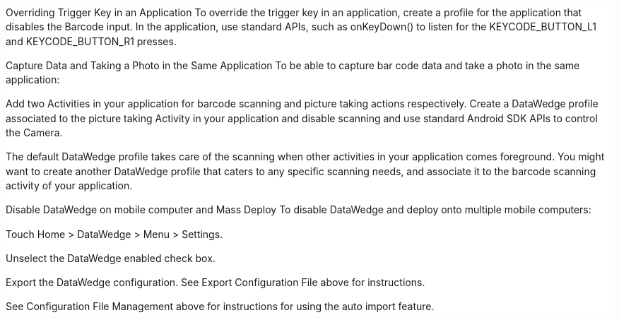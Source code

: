 Overriding Trigger Key in an Application
To override the trigger key in an application, create a profile for the application that disables the Barcode input. In the application, use standard APIs, such as onKeyDown() to listen for the KEYCODE_BUTTON_L1 and KEYCODE_BUTTON_R1 presses.

Capture Data and Taking a Photo in the Same Application
To be able to capture bar code data and take a photo in the same application:

Add two Activities in your application for barcode scanning and picture taking actions respectively. Create a DataWedge profile associated to the picture taking Activity in your application and disable scanning and use standard Android SDK APIs to control the Camera.

The default DataWedge profile takes care of the scanning when other activities in your application comes foreground. You might want to create another DataWedge profile that caters to any specific scanning needs, and associate it to the barcode scanning activity of your application.

Disable DataWedge on mobile computer and Mass Deploy
To disable DataWedge and deploy onto multiple mobile computers:

Touch  Home > DataWedge >  Menu > Settings.

Unselect the DataWedge enabled check box.

Export the DataWedge configuration. See Export Configuration File above for instructions.

See Configuration File Management above for instructions for using the auto import feature.





